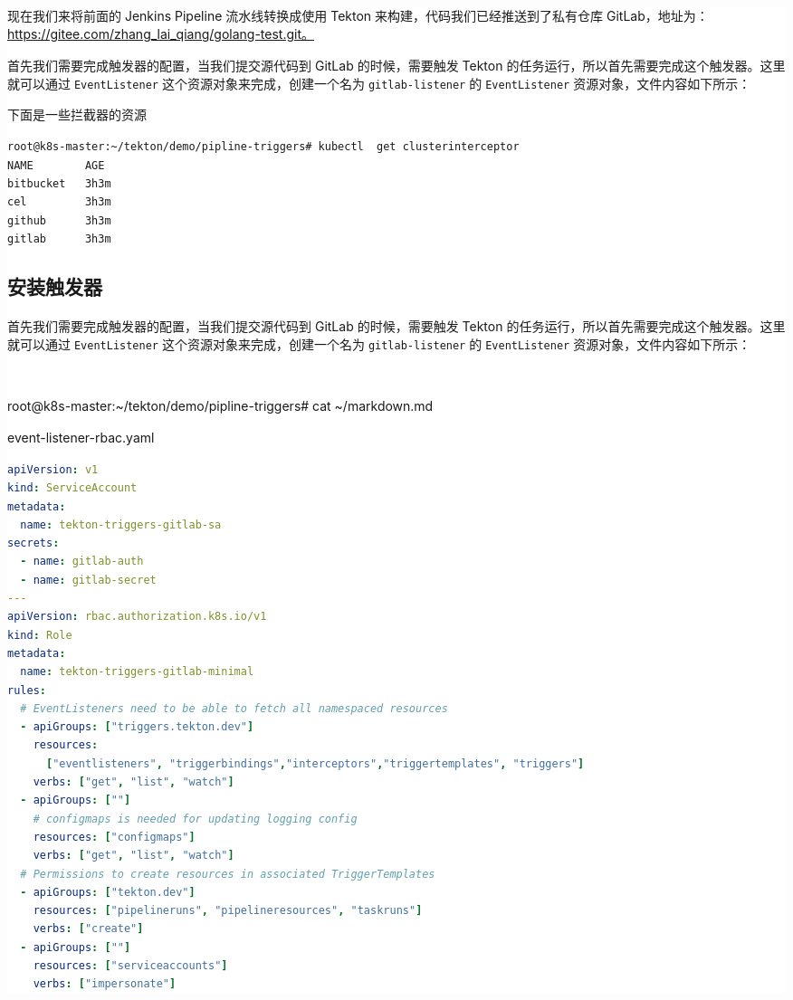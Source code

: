 








现在我们来将前面的 Jenkins Pipeline 流水线转换成使用 Tekton 来构建，代码我们已经推送到了私有仓库 GitLab，地址为：https://gitee.com/zhang_lai_qiang/golang-test.git。

首先我们需要完成触发器的配置，当我们提交源代码到 GitLab 的时候，需要触发 Tekton 的任务运行，所以首先需要完成这个触发器。这里就可以通过 `EventListener` 这个资源对象来完成，创建一个名为 `gitlab-listener` 的 `EventListener` 资源对象，文件内容如下所示：



下面是一些拦截器的资源

```shell
root@k8s-master:~/tekton/demo/pipline-triggers# kubectl  get clusterinterceptor
NAME        AGE
bitbucket   3h3m
cel         3h3m
github      3h3m
gitlab      3h3m
```







## 安装触发器

首先我们需要完成触发器的配置，当我们提交源代码到 GitLab 的时候，需要触发 Tekton 的任务运行，所以首先需要完成这个触发器。这里就可以通过 `EventListener` 这个资源对象来完成，创建一个名为 `gitlab-listener` 的 `EventListener` 资源对象，文件内容如下所示：

​	

root@k8s-master:~/tekton/demo/pipline-triggers# cat ~/markdown.md 

event-listener-rbac.yaml
```yaml
apiVersion: v1
kind: ServiceAccount
metadata:
  name: tekton-triggers-gitlab-sa
secrets:
  - name: gitlab-auth
  - name: gitlab-secret
---
apiVersion: rbac.authorization.k8s.io/v1
kind: Role
metadata:
  name: tekton-triggers-gitlab-minimal
rules:
  # EventListeners need to be able to fetch all namespaced resources
  - apiGroups: ["triggers.tekton.dev"]
    resources:
      ["eventlisteners", "triggerbindings","interceptors","triggertemplates", "triggers"]
    verbs: ["get", "list", "watch"]
  - apiGroups: [""]
    # configmaps is needed for updating logging config
    resources: ["configmaps"]
    verbs: ["get", "list", "watch"]
  # Permissions to create resources in associated TriggerTemplates
  - apiGroups: ["tekton.dev"]
    resources: ["pipelineruns", "pipelineresources", "taskruns"]
    verbs: ["create"]
  - apiGroups: [""]
    resources: ["serviceaccounts"]
    verbs: ["impersonate"]
```
